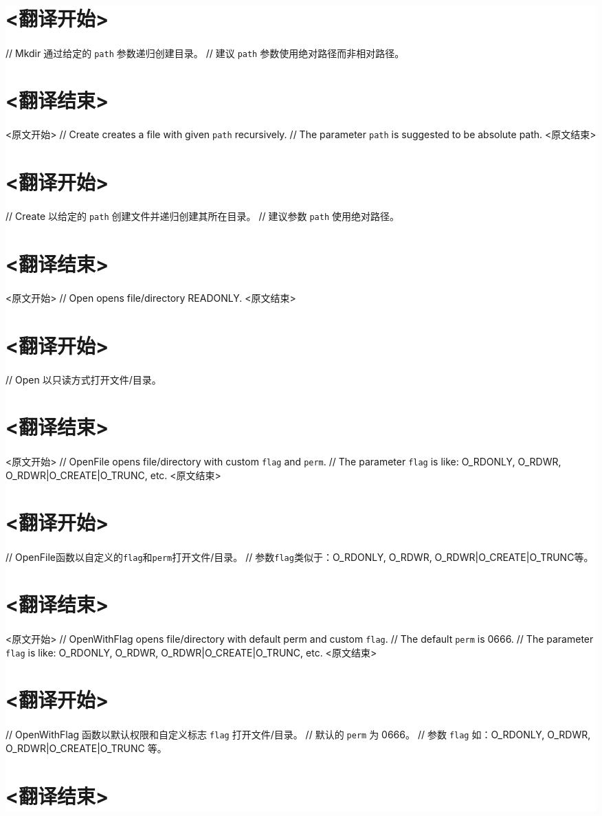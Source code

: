 # <翻译开始>
// Mkdir 通过给定的 `path` 参数递归创建目录。
// 建议 `path` 参数使用绝对路径而非相对路径。
# <翻译结束>


<原文开始>
// Create creates a file with given `path` recursively.
// The parameter `path` is suggested to be absolute path.
<原文结束>

# <翻译开始>
// Create 以给定的 `path` 创建文件并递归创建其所在目录。
// 建议参数 `path` 使用绝对路径。
# <翻译结束>


<原文开始>
// Open opens file/directory READONLY.
<原文结束>

# <翻译开始>
// Open 以只读方式打开文件/目录。
# <翻译结束>


<原文开始>
// OpenFile opens file/directory with custom `flag` and `perm`.
// The parameter `flag` is like: O_RDONLY, O_RDWR, O_RDWR|O_CREATE|O_TRUNC, etc.
<原文结束>

# <翻译开始>
// OpenFile函数以自定义的`flag`和`perm`打开文件/目录。
// 参数`flag`类似于：O_RDONLY, O_RDWR, O_RDWR|O_CREATE|O_TRUNC等。
# <翻译结束>


<原文开始>
// OpenWithFlag opens file/directory with default perm and custom `flag`.
// The default `perm` is 0666.
// The parameter `flag` is like: O_RDONLY, O_RDWR, O_RDWR|O_CREATE|O_TRUNC, etc.
<原文结束>

# <翻译开始>
// OpenWithFlag 函数以默认权限和自定义标志 `flag` 打开文件/目录。
// 默认的 `perm` 为 0666。
// 参数 `flag` 如：O_RDONLY, O_RDWR, O_RDWR|O_CREATE|O_TRUNC 等。
# <翻译结束>
